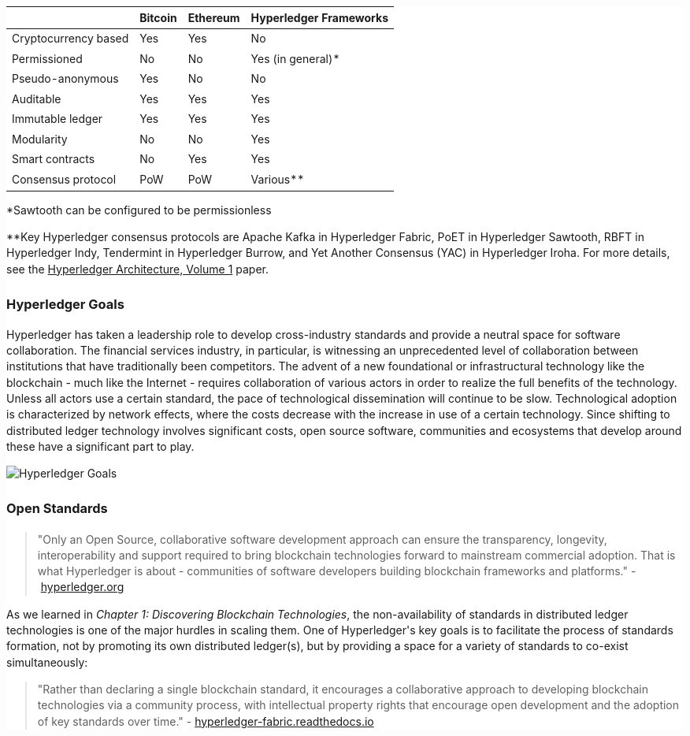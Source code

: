 ||Bitcoin|Ethereum|Hyperledger Frameworks|
|-|-|-|-|
|Cryptocurrency based|Yes|Yes|No|
|Permissioned|No|No|Yes (in general)* |
|Pseudo-anonymous|Yes|No|No|
|Auditable|Yes|Yes|Yes|
|Immutable ledger|Yes|Yes|Yes|
|Modularity|No|No|Yes|
|Smart contracts|No|Yes|Yes|
|Consensus protocol|PoW|PoW|Various** |

*Sawtooth can be configured to be permissionless

**Key Hyperledger consensus protocols are Apache Kafka in Hyperledger Fabric, PoET in Hyperledger Sawtooth, RBFT in Hyperledger Indy, Tendermint in Hyperledger Burrow, and Yet Another Consensus (YAC) in Hyperledger Iroha. For more details, see the [Hyperledger Architecture, Volume 1](https://www.hyperledger.org/wp-content/uploads/2017/08/HyperLedger_Arch_WG_Paper_1_Consensus.pdf) paper.

### Hyperledger Goals

Hyperledger has taken a leadership role to develop cross-industry standards and provide a neutral space for software collaboration. The financial services industry, in particular, is witnessing an unprecedented level of collaboration between institutions that have traditionally been competitors. The advent of a new foundational or infrastructural technology like the blockchain - much like the Internet - requires collaboration of various actors in order to realize the full benefits of the technology. Unless all actors use a certain standard, the pace of technological dissemination will continue to be slow. Technological adoption is characterized by network effects, where the costs decrease with the increase in use of a certain technology. Since shifting to distributed ledger technology involves significant costs, open source software, communities and ecosystems that develop around these have a significant part to play.

![Hyperledger Goals](https://prod-edxapp.edx-cdn.org/assets/courseware/v1/91890fc035a1199d4480f76b6fc743eb/asset-v1:LinuxFoundationX+LFS171x+3T2017+type@asset+block/Hyperledger_Goals.jpg)

### Open Standards

> "Only an Open Source, collaborative software development approach can ensure the transparency, longevity, interoperability and support required to bring blockchain technologies forward to mainstream commercial adoption. That is what Hyperledger is about - communities of software developers building blockchain frameworks and platforms." - [hyperledger.org](https://www.hyperledger.org/about)

As we learned in _Chapter 1: Discovering Blockchain Technologies_, the non-availability of standards in distributed ledger technologies is one of the major hurdles in scaling them. One of Hyperledger's key goals is to facilitate the process of standards formation, not by promoting its own distributed ledger(s), but by providing a space for a variety of standards to co-exist simultaneously:

> "Rather than declaring a single blockchain standard, it encourages a collaborative approach to developing blockchain technologies via a community process, with intellectual property rights that encourage open development and the adoption of key standards over time." - [hyperledger-fabric.readthedocs.io](https://hyperledger-fabric.readthedocs.io/en/latest/)
